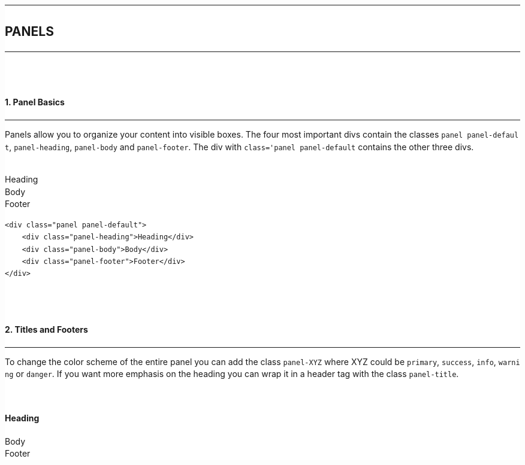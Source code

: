  





<div class="section jump" id='Panels'></div> 

--------------------------------------------------------------------------------

## PANELS

--------------------------------------------------------------------------------

<br /><br />

#### 1. Panel Basics

----------------------------------------------------------------------------


Panels allow you to organize your content into visible boxes. The four 
most important divs contain the classes `panel panel-default`, 
`panel-heading`, `panel-body` and `panel-footer`. The div with 
`class='panel panel-default` contains the other three divs. 

<div class='row'>
	<div class="col-xs-10 col-sm-8 col-md-6 col-xs-offset-1 black-text">
		<br>
		<div class="panel panel-default">
			<div class="panel-heading">Heading</div>
			<div class="panel-body">Body</div>
			<div class="panel-footer">Footer</div>
		</div>
	</div>
</div>


	<div class="panel panel-default">
		<div class="panel-heading">Heading</div>
		<div class="panel-body">Body</div>
		<div class="panel-footer">Footer</div>
	</div>



<br /><br />

#### 2. Titles and Footers

----------------------------------------------------------------------------


To change the color scheme of the entire panel you can add the class 
`panel-XYZ` where XYZ could be `primary`, `success`, `info`, `warning` or `danger`. 
If you want more emphasis on the heading you can wrap it in a header
tag with the class `panel-title`.

<div class='row'>
	<div class="col-xs-10 col-sm-8 col-md-6 col-xs-offset-1 black-text">
		<br>
		<div class="panel panel-default panel-info">
			<div class="panel-heading">
				<h4 class='panel-title'>Heading</h4>
			</div>
			<div class="panel-body">Body</div>
			<div class="panel-footer">Footer</div>
		</div>
	</div>
</div>
